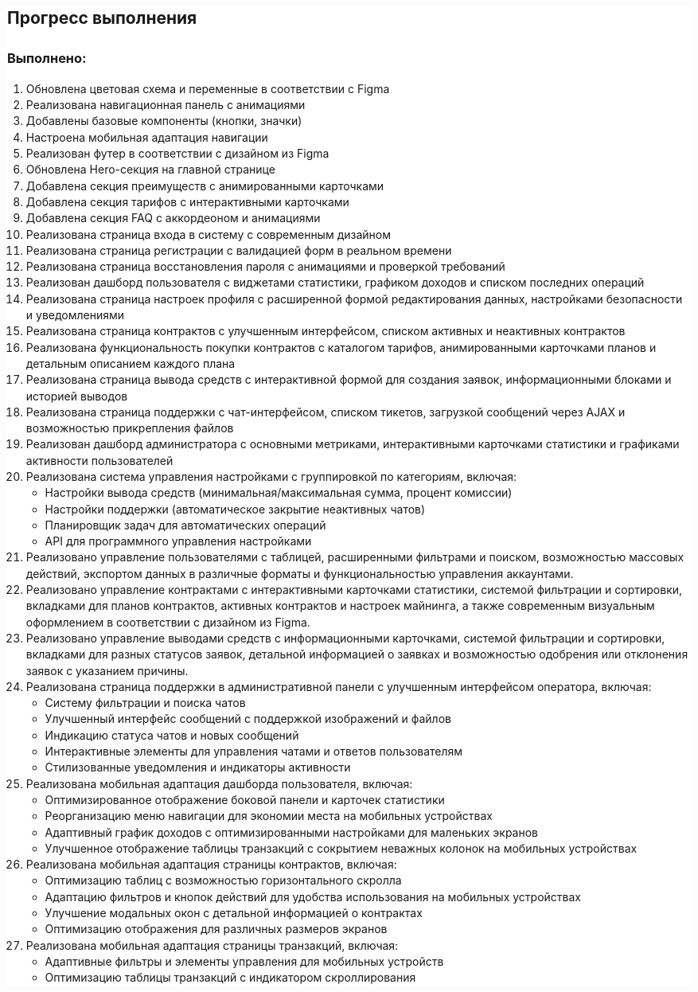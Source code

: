 ## Прогресс выполнения

### Выполнено:
1. Обновлена цветовая схема и переменные в соответствии с Figma
2. Реализована навигационная панель с анимациями
3. Добавлены базовые компоненты (кнопки, значки)
4. Настроена мобильная адаптация навигации
5. Реализован футер в соответствии с дизайном из Figma
6. Обновлена Hero-секция на главной странице
7. Добавлена секция преимуществ с анимированными карточками
8. Добавлена секция тарифов с интерактивными карточками
9. Добавлена секция FAQ с аккордеоном и анимациями
10. Реализована страница входа в систему с современным дизайном
11. Реализована страница регистрации с валидацией форм в реальном времени
12. Реализована страница восстановления пароля с анимациями и проверкой требований
13. Реализован дашборд пользователя с виджетами статистики, графиком доходов и списком последних операций
14. Реализована страница настроек профиля с расширенной формой редактирования данных, настройками безопасности и уведомлениями
15. Реализована страница контрактов с улучшенным интерфейсом, списком активных и неактивных контрактов
16. Реализована функциональность покупки контрактов с каталогом тарифов, анимированными карточками планов и детальным описанием каждого плана
17. Реализована страница вывода средств с интерактивной формой для создания заявок, информационными блоками и историей выводов
18. Реализована страница поддержки с чат-интерфейсом, списком тикетов, загрузкой сообщений через AJAX и возможностью прикрепления файлов
19. Реализован дашборд администратора с основными метриками, интерактивными карточками статистики и графиками активности пользователей
20. Реализована система управления настройками с группировкой по категориям, включая:
    - Настройки вывода средств (минимальная/максимальная сумма, процент комиссии)
    - Настройки поддержки (автоматическое закрытие неактивных чатов)
    - Планировщик задач для автоматических операций
    - API для программного управления настройками
21. Реализовано управление пользователями с таблицей, расширенными фильтрами и поиском, возможностью массовых действий, экспортом данных в различные форматы и функциональностью управления аккаунтами.
22. Реализовано управление контрактами с интерактивными карточками статистики, системой фильтрации и сортировки, вкладками для планов контрактов, активных контрактов и настроек майнинга, а также современным визуальным оформлением в соответствии с дизайном из Figma.
23. Реализовано управление выводами средств с информационными карточками, системой фильтрации и сортировки, вкладками для разных статусов заявок, детальной информацией о заявках и возможностью одобрения или отклонения заявок с указанием причины.
24. Реализована страница поддержки в административной панели с улучшенным интерфейсом оператора, включая:
    - Систему фильтрации и поиска чатов
    - Улучшенный интерфейс сообщений с поддержкой изображений и файлов
    - Индикацию статуса чатов и новых сообщений
    - Интерактивные элементы для управления чатами и ответов пользователям
    - Стилизованные уведомления и индикаторы активности
25. Реализована мобильная адаптация дашборда пользователя, включая:
    - Оптимизированное отображение боковой панели и карточек статистики
    - Реорганизацию меню навигации для экономии места на мобильных устройствах
    - Адаптивный график доходов с оптимизированными настройками для маленьких экранов
    - Улучшенное отображение таблицы транзакций с сокрытием неважных колонок на мобильных устройствах
26. Реализована мобильная адаптация страницы контрактов, включая:
    - Оптимизацию таблиц с возможностью горизонтального скролла
    - Адаптацию фильтров и кнопок действий для удобства использования на мобильных устройствах
    - Улучшение модальных окон с детальной информацией о контрактах
    - Оптимизацию отображения для различных размеров экранов
27. Реализована мобильная адаптация страницы транзакций, включая:
    - Адаптивные фильтры и элементы управления для мобильных устройств
    - Оптимизацию таблицы транзакций с индикатором скроллирования